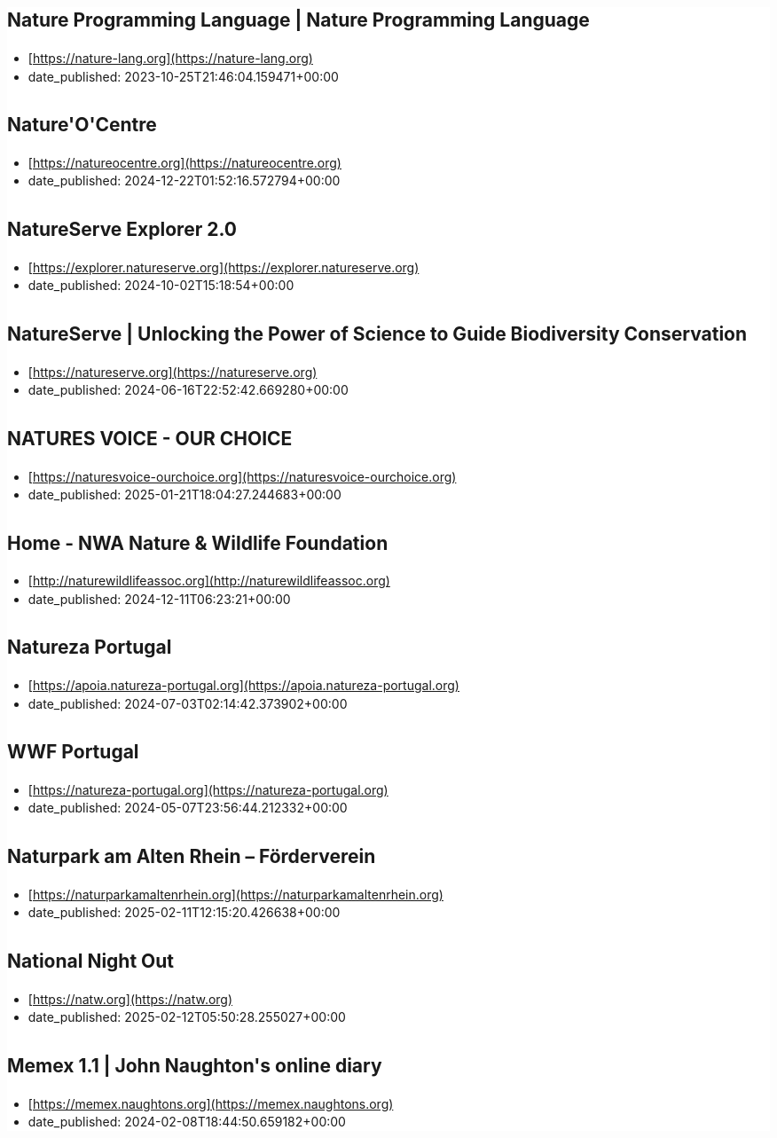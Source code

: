  ## Nature Programming Language | Nature Programming Language
 - [https://nature-lang.org](https://nature-lang.org)
 - date_published: 2023-10-25T21:46:04.159471+00:00

 ## Nature'O'Centre
 - [https://natureocentre.org](https://natureocentre.org)
 - date_published: 2024-12-22T01:52:16.572794+00:00

 ## NatureServe Explorer 2.0
 - [https://explorer.natureserve.org](https://explorer.natureserve.org)
 - date_published: 2024-10-02T15:18:54+00:00

 ## NatureServe | Unlocking the Power of Science to Guide Biodiversity Conservation
 - [https://natureserve.org](https://natureserve.org)
 - date_published: 2024-06-16T22:52:42.669280+00:00

 ## NATURES VOICE - OUR CHOICE
 - [https://naturesvoice-ourchoice.org](https://naturesvoice-ourchoice.org)
 - date_published: 2025-01-21T18:04:27.244683+00:00

 ## Home - NWA Nature & Wildlife Foundation
 - [http://naturewildlifeassoc.org](http://naturewildlifeassoc.org)
 - date_published: 2024-12-11T06:23:21+00:00

 ## Natureza Portugal
 - [https://apoia.natureza-portugal.org](https://apoia.natureza-portugal.org)
 - date_published: 2024-07-03T02:14:42.373902+00:00

 ## WWF Portugal
 - [https://natureza-portugal.org](https://natureza-portugal.org)
 - date_published: 2024-05-07T23:56:44.212332+00:00

 ## Naturpark am Alten Rhein – Förderverein
 - [https://naturparkamaltenrhein.org](https://naturparkamaltenrhein.org)
 - date_published: 2025-02-11T12:15:20.426638+00:00

 ## National Night Out
 - [https://natw.org](https://natw.org)
 - date_published: 2025-02-12T05:50:28.255027+00:00

 ## Memex 1.1 | John Naughton's online diary
 - [https://memex.naughtons.org](https://memex.naughtons.org)
 - date_published: 2024-02-08T18:44:50.659182+00:00
